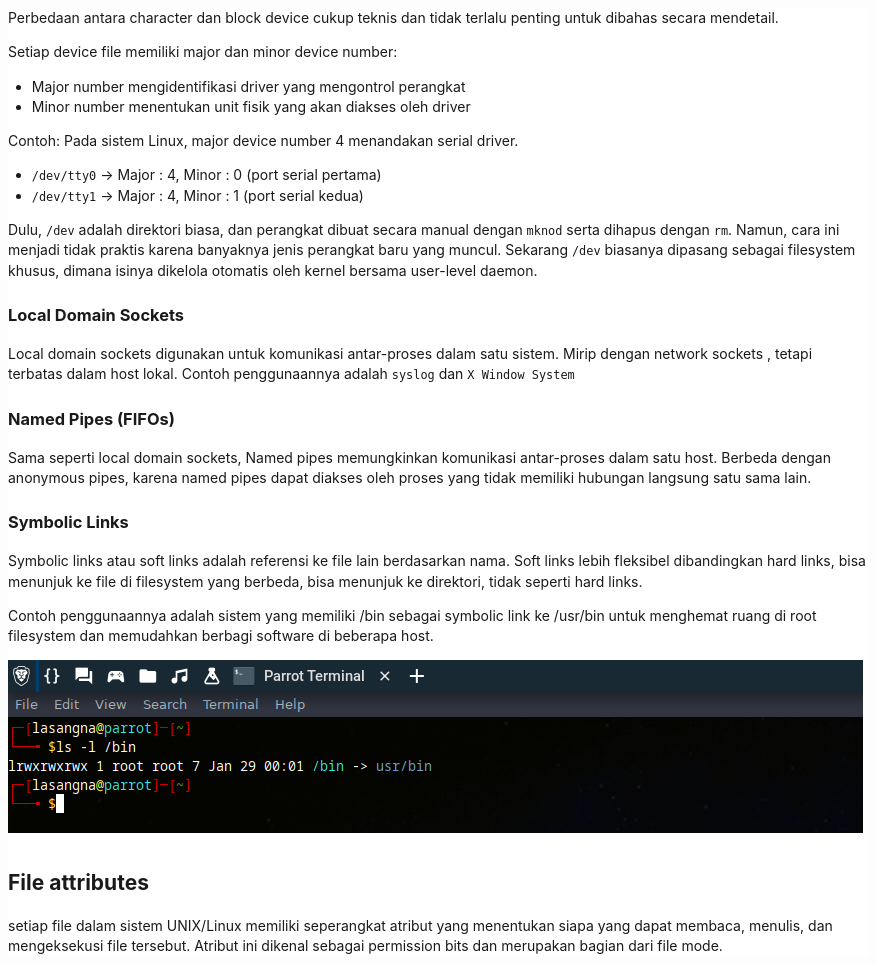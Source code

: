 Perbedaan antara character dan block device cukup teknis dan tidak terlalu penting untuk dibahas secara mendetail.

Setiap device file memiliki major dan minor device number:
- Major number mengidentifikasi driver yang mengontrol perangkat
- Minor number menentukan unit fisik yang akan diakses oleh driver

Contoh:
Pada sistem Linux, major device number 4 menandakan serial driver.
- `/dev/tty0` -> Major : 4, Minor : 0 (port serial pertama)
- `/dev/tty1` -> Major : 4, Minor : 1 (port serial kedua)

Dulu, `/dev` adalah direktori biasa, dan perangkat dibuat secara manual dengan `mknod` serta dihapus dengan `rm`. Namun, cara ini menjadi tidak praktis karena banyaknya jenis perangkat baru yang muncul. Sekarang `/dev` biasanya dipasang sebagai filesystem khusus, dimana isinya dikelola otomatis oleh kernel bersama user-level daemon.

### Local Domain Sockets

Local domain sockets digunakan untuk komunikasi antar-proses dalam satu sistem. Mirip dengan network sockets , tetapi terbatas dalam host lokal. Contoh penggunaannya adalah `syslog` dan `X Window System`

### Named Pipes (FIFOs)

Sama seperti local domain sockets, Named pipes memungkinkan komunikasi antar-proses dalam satu host. Berbeda dengan anonymous pipes, karena named pipes dapat diakses oleh proses yang tidak memiliki hubungan langsung satu sama lain.

### Symbolic Links

Symbolic links atau soft links adalah referensi ke file lain berdasarkan nama. Soft links lebih fleksibel dibandingkan hard links, bisa menunjuk ke file di filesystem yang berbeda, bisa menunjuk ke direktori, tidak seperti hard links.

Contoh penggunaannya adalah sistem yang memiliki /bin sebagai symbolic link ke /usr/bin untuk menghemat ruang di root filesystem dan memudahkan berbagi software di beberapa host.

![screenshoot3](./img/3.png)

## File attributes

setiap file dalam sistem UNIX/Linux memiliki seperangkat atribut yang menentukan siapa yang dapat membaca, menulis, dan mengeksekusi file tersebut. Atribut ini dikenal sebagai permission bits dan merupakan bagian dari file mode.
